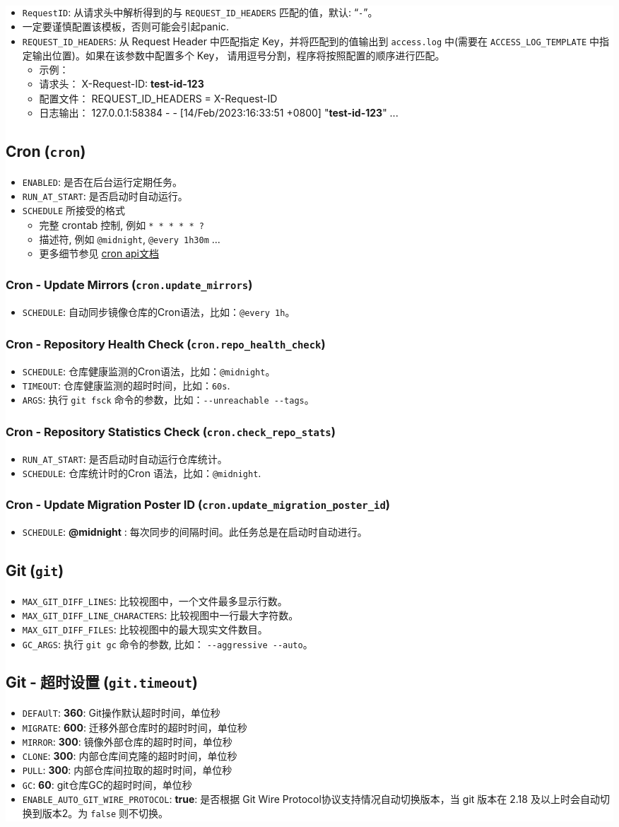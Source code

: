   - `RequestID`: 从请求头中解析得到的与 `REQUEST_ID_HEADERS` 匹配的值，默认: “`-`”。
  - 一定要谨慎配置该模板，否则可能会引起panic.
- `REQUEST_ID_HEADERS`: 从 Request Header 中匹配指定 Key，并将匹配到的值输出到 `access.log` 中(需要在 `ACCESS_LOG_TEMPLATE` 中指定输出位置)。如果在该参数中配置多个 Key， 请用逗号分割，程序将按照配置的顺序进行匹配。
  - 示例：
  - 请求头：       X-Request-ID: **test-id-123**
  - 配置文件：     REQUEST_ID_HEADERS = X-Request-ID
  - 日志输出：     127.0.0.1:58384 - - [14/Feb/2023:16:33:51 +0800]  "**test-id-123**" ...

## Cron (`cron`)

- `ENABLED`: 是否在后台运行定期任务。
- `RUN_AT_START`: 是否启动时自动运行。
- `SCHEDULE` 所接受的格式
  - 完整 crontab 控制, 例如 `* * * * * ?`
  - 描述符, 例如 `@midnight`, `@every 1h30m` ...
  - 更多细节参见 [cron api文档](https://pkg.go.dev/github.com/gogs/cron@v0.0.0-20171120032916-9f6c956d3e14)

### Cron - Update Mirrors (`cron.update_mirrors`)

- `SCHEDULE`: 自动同步镜像仓库的Cron语法，比如：`@every 1h`。

### Cron - Repository Health Check (`cron.repo_health_check`)

- `SCHEDULE`: 仓库健康监测的Cron语法，比如：`@midnight`。
- `TIMEOUT`: 仓库健康监测的超时时间，比如：`60s`.
- `ARGS`: 执行 `git fsck` 命令的参数，比如：`--unreachable --tags`。

### Cron - Repository Statistics Check (`cron.check_repo_stats`)

- `RUN_AT_START`: 是否启动时自动运行仓库统计。
- `SCHEDULE`: 仓库统计时的Cron 语法，比如：`@midnight`.

### Cron - Update Migration Poster ID (`cron.update_migration_poster_id`)

- `SCHEDULE`: **@midnight** : 每次同步的间隔时间。此任务总是在启动时自动进行。

## Git (`git`)

- `MAX_GIT_DIFF_LINES`: 比较视图中，一个文件最多显示行数。
- `MAX_GIT_DIFF_LINE_CHARACTERS`: 比较视图中一行最大字符数。
- `MAX_GIT_DIFF_FILES`: 比较视图中的最大现实文件数目。
- `GC_ARGS`: 执行 `git gc` 命令的参数, 比如： `--aggressive --auto`。

## Git - 超时设置 (`git.timeout`)

- `DEFAUlT`: **360**: Git操作默认超时时间，单位秒
- `MIGRATE`: **600**: 迁移外部仓库时的超时时间，单位秒
- `MIRROR`: **300**: 镜像外部仓库的超时时间，单位秒
- `CLONE`: **300**: 内部仓库间克隆的超时时间，单位秒
- `PULL`: **300**: 内部仓库间拉取的超时时间，单位秒
- `GC`: **60**: git仓库GC的超时时间，单位秒
- `ENABLE_AUTO_GIT_WIRE_PROTOCOL`: **true**: 是否根据 Git Wire Protocol协议支持情况自动切换版本，当 git 版本在 2.18 及以上时会自动切换到版本2。为 `false` 则不切换。
